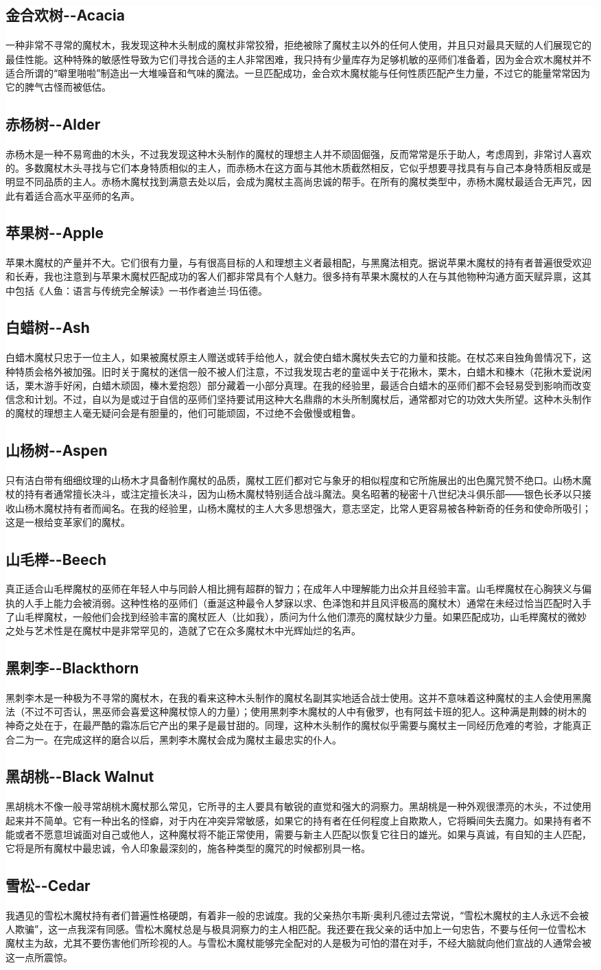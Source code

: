 ## **金合欢树--Acacia**

一种非常不寻常的魔杖木，我发现这种木头制成的魔杖非常狡猾，拒绝被除了魔杖主以外的任何人使用，并且只对最具天赋的人们展现它的最佳性能。这种特殊的敏感性导致为它们寻找合适的主人非常困难，我只持有少量库存为足够机敏的巫师们准备着，因为金合欢木魔杖并不适合所谓的“噼里啪啦”制造出一大堆噪音和气味的魔法。一旦匹配成功，金合欢木魔杖能与任何性质匹配产生力量，不过它的能量常常因为它的脾气古怪而被低估。

## **赤杨树--Alder**

赤杨木是一种不易弯曲的木头，不过我发现这种木头制作的魔杖的理想主人并不顽固倔强，反而常常是乐于助人，考虑周到，非常讨人喜欢的。多数魔杖木头寻找与它们本身特质相似的主人，而赤杨木在这方面与其他木质截然相反，它似乎想要寻找具有与自己本身特质相反或是明显不同品质的主人。赤杨木魔杖找到满意去处以后，会成为魔杖主高尚忠诚的帮手。在所有的魔杖类型中，赤杨木魔杖最适合无声咒，因此有着适合高水平巫师的名声。

## **苹果树--Apple**

苹果木魔杖的产量并不大。它们很有力量，与有很高目标的人和理想主义者最相配，与黑魔法相克。据说苹果木魔杖的持有者普遍很受欢迎和长寿，我也注意到与苹果木魔杖匹配成功的客人们都非常具有个人魅力。很多持有苹果木魔杖的人在与其他物种沟通方面天赋异禀，这其中包括《人鱼：语言与传统完全解读》一书作者迪兰·玛伍德。

## **白蜡树--Ash**

白蜡木魔杖只忠于一位主人，如果被魔杖原主人赠送或转手给他人，就会使白蜡木魔杖失去它的力量和技能。在杖芯来自独角兽情况下，这种特质会格外被加强。旧时关于魔杖的迷信一般不被人们注意，不过我发现古老的童谣中关于花揪木，栗木，白蜡木和榛木（花揪木爱说闲话，栗木游手好闲，白蜡木顽固，榛木爱抱怨）部分藏着一小部分真理。在我的经验里，最适合白蜡木的巫师们都不会轻易受到影响而改变信念和计划。不过，自以为是或过于自信的巫师们坚持要试用这种大名鼎鼎的木头所制魔杖后，通常都对它的功效大失所望。这种木头制作的魔杖的理想主人毫无疑问会是有胆量的，他们可能顽固，不过绝不会傲慢或粗鲁。

## **山杨树--Aspen**

只有洁白带有细细纹理的山杨木才具备制作魔杖的品质，魔杖工匠们都对它与象牙的相似程度和它所施展出的出色魔咒赞不绝口。山杨木魔杖的持有者通常擅长决斗，或注定擅长决斗，因为山杨木魔杖特别适合战斗魔法。臭名昭著的秘密十八世纪决斗俱乐部——银色长矛以只接收山杨木魔杖持有者而闻名。在我的经验里，山杨木魔杖的主人大多思想强大，意志坚定，比常人更容易被各种新奇的任务和使命所吸引；这是一根给变革家们的魔杖。

## **山毛榉--Beech**

真正适合山毛榉魔杖的巫师在年轻人中与同龄人相比拥有超群的智力；在成年人中理解能力出众并且经验丰富。山毛榉魔杖在心胸狭义与偏执的人手上能力会被消弱。这种性格的巫师们（垂涎这种最令人梦寐以求、色泽饱和并且风评极高的魔杖木）通常在未经过恰当匹配时入手了山毛榉魔杖，一般他们会找到经验丰富的魔杖匠人（比如我），质问为什么他们漂亮的魔杖缺少力量。如果匹配成功，山毛榉魔杖的微妙之处与艺术性是在魔杖中是非常罕见的，造就了它在众多魔杖木中光辉灿烂的名声。

## **黑刺李--Blackthorn**

黑刺李木是一种极为不寻常的魔杖木，在我的看来这种木头制作的魔杖名副其实地适合战士使用。这并不意味着这种魔杖的主人会使用黑魔法（不过不可否认，黑巫师会喜爱这种魔杖惊人的力量）；使用黑刺李木魔杖的人中有傲罗，也有阿兹卡班的犯人。这种满是荆棘的树木的神奇之处在于，在最严酷的霜冻后它产出的果子是最甘甜的。同理，这种木头制作的魔杖似乎需要与魔杖主一同经历危难的考验，才能真正合二为一。在完成这样的磨合以后，黑刺李木魔杖会成为魔杖主最忠实的仆人。

## **黑胡桃--Black Walnut**

黑胡桃木不像一般寻常胡桃木魔杖那么常见，它所寻的主人要具有敏锐的直觉和强大的洞察力。黑胡桃是一种外观很漂亮的木头，不过使用起来并不简单。它有一种出名的怪癖，对于内在冲突异常敏感，如果它的持有者在任何程度上自欺欺人，它将瞬间失去魔力。如果持有者不能或者不愿意坦诚面对自己或他人，这种魔杖将不能正常使用，需要与新主人匹配以恢复它往日的雄光。如果与真诚，有自知的主人匹配，它将是所有魔杖中最忠诚，令人印象最深刻的，施各种类型的魔咒的时候都别具一格。

## **雪松--Cedar**

我遇见的雪松木魔杖持有者们普遍性格硬朗，有着非一般的忠诚度。我的父亲热尔韦斯·奥利凡德过去常说，“雪松木魔杖的主人永远不会被人欺骗”，这一点我深有同感。雪松木魔杖总是与极具洞察力的主人相匹配。我还要在我父亲的话中加上一句忠告，不要与任何一位雪松木魔杖主为敌，尤其不要伤害他们所珍视的人。与雪松木魔杖能够完全配对的人是极为可怕的潜在对手，不经大脑就向他们宣战的人通常会被这一点所震惊。
